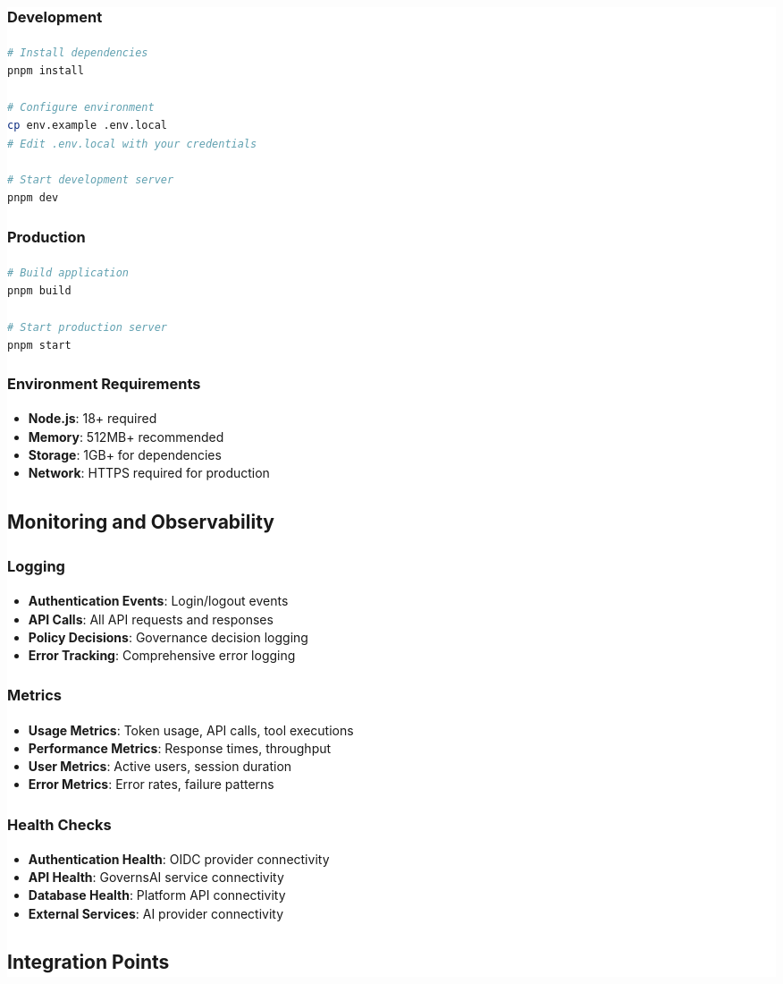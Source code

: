 ### Development
```bash
# Install dependencies
pnpm install

# Configure environment
cp env.example .env.local
# Edit .env.local with your credentials

# Start development server
pnpm dev
```

### Production
```bash
# Build application
pnpm build

# Start production server
pnpm start
```

### Environment Requirements
- **Node.js**: 18+ required
- **Memory**: 512MB+ recommended
- **Storage**: 1GB+ for dependencies
- **Network**: HTTPS required for production

## Monitoring and Observability

### Logging
- **Authentication Events**: Login/logout events
- **API Calls**: All API requests and responses
- **Policy Decisions**: Governance decision logging
- **Error Tracking**: Comprehensive error logging

### Metrics
- **Usage Metrics**: Token usage, API calls, tool executions
- **Performance Metrics**: Response times, throughput
- **User Metrics**: Active users, session duration
- **Error Metrics**: Error rates, failure patterns

### Health Checks
- **Authentication Health**: OIDC provider connectivity
- **API Health**: GovernsAI service connectivity
- **Database Health**: Platform API connectivity
- **External Services**: AI provider connectivity

## Integration Points

